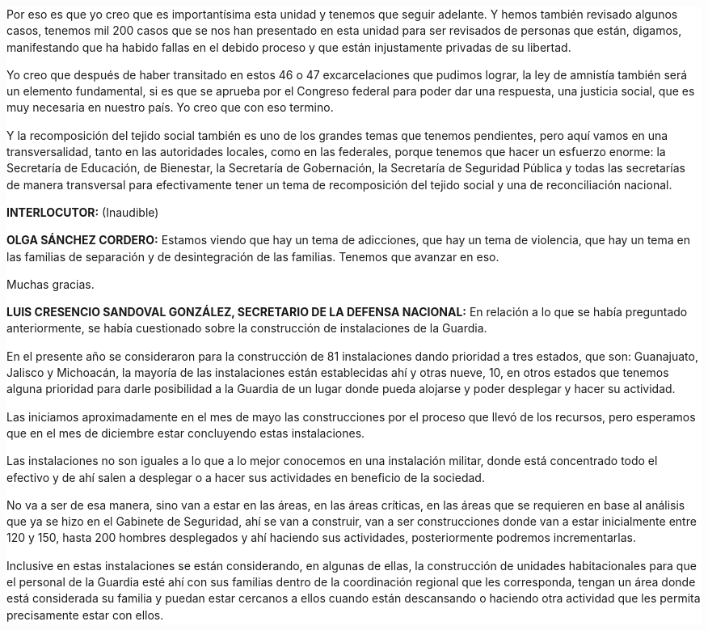 Por eso es que yo creo que es importantísima esta unidad y tenemos que seguir
adelante. Y hemos también revisado algunos casos, tenemos mil 200 casos que se
nos han presentado en esta unidad para ser revisados de personas que están,
digamos, manifestando que ha habido fallas en el debido proceso y que están
injustamente privadas de su libertad.

Yo creo que después de haber transitado en estos 46 o 47 excarcelaciones que
pudimos lograr, la ley de amnistía también será un elemento fundamental, si es
que se aprueba por el Congreso federal para poder dar una respuesta, una
justicia social, que es muy necesaria en nuestro país. Yo creo que con eso
termino.

Y la recomposición del tejido social también es uno de los grandes temas que
tenemos pendientes, pero aquí vamos en una transversalidad, tanto en las
autoridades locales, como en las federales, porque tenemos que hacer un
esfuerzo enorme: la Secretaría de Educación, de Bienestar, la Secretaría de
Gobernación, la Secretaría de Seguridad Pública y todas las secretarías de
manera transversal para efectivamente tener un tema de recomposición del
tejido social y una de reconciliación nacional.

**INTERLOCUTOR:** (Inaudible)

**OLGA SÁNCHEZ CORDERO:** Estamos viendo que hay un tema de adicciones, que
hay un tema de violencia, que hay un tema en las familias de separación y de
desintegración de las familias. Tenemos que avanzar en eso.

Muchas gracias.

**LUIS CRESENCIO SANDOVAL GONZÁLEZ, SECRETARIO DE LA DEFENSA NACIONAL:** En
relación a lo que se había preguntado anteriormente, se había cuestionado
sobre la construcción de instalaciones de la Guardia.

En el presente año se consideraron para la construcción de 81 instalaciones
dando prioridad a tres estados, que son: Guanajuato, Jalisco y Michoacán, la
mayoría de las instalaciones están establecidas ahí y otras nueve, 10, en
otros estados que tenemos alguna prioridad para darle posibilidad a la Guardia
de un lugar donde pueda alojarse y poder desplegar y hacer su actividad.

Las iniciamos aproximadamente en el mes de mayo las construcciones por el
proceso que llevó de los recursos, pero esperamos que en el mes de diciembre
estar concluyendo estas instalaciones.

Las instalaciones no son iguales a lo que a lo mejor conocemos en una
instalación militar, donde está concentrado todo el efectivo y de ahí salen a
desplegar o a hacer sus actividades en beneficio de la sociedad.

No va a ser de esa manera, sino van a estar en las áreas, en las áreas
críticas, en las áreas que se requieren en base al análisis que ya se hizo en
el Gabinete de Seguridad, ahí se van a construir, van a ser construcciones
donde van a estar inicialmente entre 120 y 150, hasta 200 hombres desplegados
y ahí haciendo sus actividades, posteriormente podremos incrementarlas.

Inclusive en estas instalaciones se están considerando, en algunas de ellas,
la construcción de unidades habitacionales para que el personal de la Guardia
esté ahí con sus familias dentro de la coordinación regional que les
corresponda, tengan un área donde está considerada su familia y puedan estar
cercanos a ellos cuando están descansando o haciendo otra actividad que les
permita precisamente estar con ellos.
